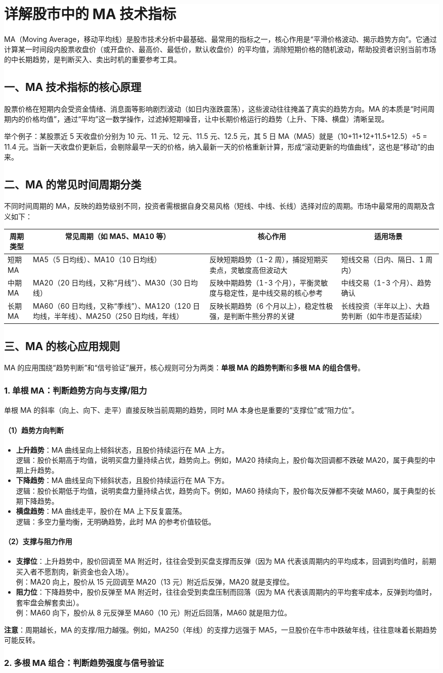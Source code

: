 # 详解股市中的 MA 技术指标

MA（Moving Average，移动平均线）是股市技术分析中最基础、最常用的指标之一，核心作用是“平滑价格波动、揭示趋势方向”。它通过计算某一时间段内股票收盘价（或开盘价、最高价、最低价，默认收盘价）的平均值，消除短期价格的随机波动，帮助投资者识别当前市场的中长期趋势，是判断买入、卖出时机的重要参考工具。

## 一、MA 技术指标的核心原理

股票价格在短期内会受资金情绪、消息面等影响剧烈波动（如日内涨跌震荡），这些波动往往掩盖了真实的趋势方向。MA 的本质是“时间周期内的价格均值”，通过“平均”这一数学操作，过滤掉短期噪音，让中长期价格运行的趋势（上升、下降、横盘）清晰呈现。

举个例子：某股票近 5 天收盘价分别为 10 元、11 元、12 元、11.5 元、12.5 元，其 5 日 MA（MA5）就是（10+11+12+11.5+12.5）÷5 = 11.4 元。当新一天收盘价更新后，会剔除最早一天的价格，纳入最新一天的价格重新计算，形成“滚动更新的均值曲线”，这也是“移动”的由来。

## 二、MA 的常见时间周期分类

不同时间周期的 MA，反映的趋势级别不同，投资者需根据自身交易风格（短线、中线、长线）选择对应的周期。市场中最常用的周期及含义如下：

| 周期类型 | 常见周期（如 MA5、MA10 等）                                                           | 核心作用                                                           | 适用场景                                           |
| -------- | ------------------------------------------------------------------------------------- | ------------------------------------------------------------------ | -------------------------------------------------- |
| 短期 MA  | MA5（5 日均线）、MA10（10 日均线）                                                    | 反映短期趋势（1-2 周），捕捉短期买卖点，灵敏度高但波动大           | 短线交易（日内、隔日、1 周内）                     |
| 中期 MA  | MA20（20 日均线，又称“月线”）、MA30（30 日均线）                                      | 反映中期趋势（1-3 个月），平衡灵敏度与稳定性，是中线交易的核心参考 | 中线交易（1-3 个月）、趋势确认                     |
| 长期 MA  | MA60（60 日均线，又称“季线”）、MA120（120 日均线，半年线）、MA250（250 日均线，年线） | 反映长期趋势（6 个月以上），稳定性极强，是判断牛熊分界的关键       | 长线投资（半年以上）、大趋势判断（如牛市是否延续） |

## 三、MA 的核心应用规则

MA 的应用围绕“趋势判断”和“信号验证”展开，核心规则可分为两类：**单根 MA 的趋势判断**和**多根 MA 的组合信号**。

### 1. 单根 MA：判断趋势方向与支撑/阻力

单根 MA 的斜率（向上、向下、走平）直接反映当前周期的趋势，同时 MA 本身也是重要的“支撑位”或“阻力位”。

#### （1）趋势方向判断

- **上升趋势**：MA 曲线呈向上倾斜状态，且股价持续运行在 MA 上方。  
  逻辑：股价长期高于均值，说明买盘力量持续占优，趋势向上。例如，MA20 持续向上，股价每次回调都不跌破 MA20，属于典型的中期上升趋势。
- **下降趋势**：MA 曲线呈向下倾斜状态，且股价持续运行在 MA 下方。  
  逻辑：股价长期低于均值，说明卖盘力量持续占优，趋势向下。例如，MA60 持续向下，股价每次反弹都不突破 MA60，属于典型的长期下降趋势。
- **横盘趋势**：MA 曲线走平，股价在 MA 上下反复震荡。  
  逻辑：多空力量均衡，无明确趋势，此时 MA 的参考价值较低。

#### （2）支撑与阻力作用

- **支撑位**：上升趋势中，股价回调至 MA 附近时，往往会受到买盘支撑而反弹（因为 MA 代表该周期内的平均成本，回调到均值时，前期买入者不愿割肉，新资金也会入场）。  
  例：MA20 向上，股价从 15 元回调至 MA20（13 元）附近后反弹，MA20 就是支撑位。
- **阻力位**：下降趋势中，股价反弹至 MA 附近时，往往会受到卖盘压制而回落（因为 MA 代表该周期内的平均套牢成本，反弹到均值时，套牢盘会解套卖出）。  
  例：MA60 向下，股价从 8 元反弹至 MA60（10 元）附近后回落，MA60 就是阻力位。

**注意**：周期越长，MA 的支撑/阻力越强。例如，MA250（年线）的支撑力远强于 MA5，一旦股价在牛市中跌破年线，往往意味着长期趋势可能反转。

### 2. 多根 MA 组合：判断趋势强度与信号验证
